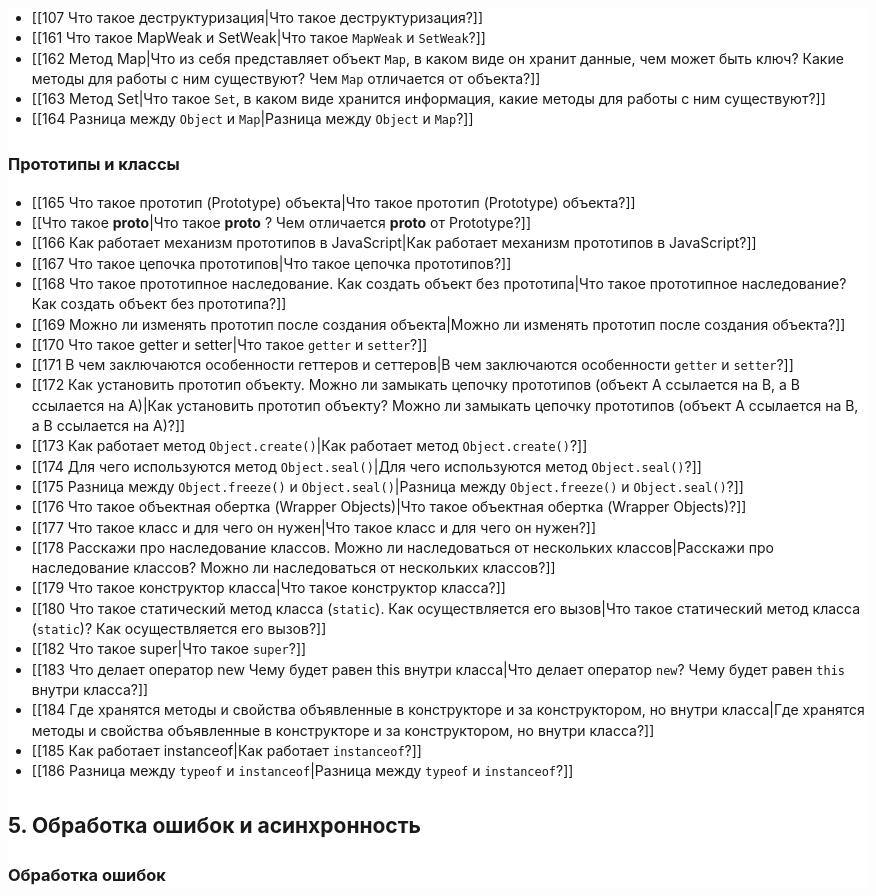 * [[107 Что такое деструктуризация|Что такое деструктуризация?]]
* [[161 Что такое MapWeak и SetWeak|Что такое `MapWeak` и `SetWeak`?]]
* [[162 Метод Map|Что из себя представляет объект `Map`, в каком виде он хранит данные, чем может быть ключ? Какие методы для работы с ним существуют? Чем `Map` отличается от объекта?]]
* [[163 Метод Set|Что такое `Set`, в каком виде хранится информация, какие методы для работы с ним существуют?]]
* [[164 Разница между `Object` и `Map`|Разница между `Object` и `Map`?]]

### Прототипы и классы

* [[165 Что такое прототип (Prototype) объекта|Что такое прототип (Prototype) объекта?]]
* [[Что такое __proto__|Что такое __proto__ ? Чем отличается __proto__ от Prototype?]]
* [[166 Как работает механизм прототипов в JavaScript|Как работает механизм прототипов в JavaScript?]]
* [[167 Что такое цепочка прототипов|Что такое цепочка прототипов?]]
* [[168 Что такое прототипное наследование. Как создать объект без прототипа|Что такое прототипное наследование? Как создать объект без прототипа?]]
* [[169 Можно ли изменять прототип после создания объекта|Можно ли изменять прототип после создания объекта?]]
* [[170 Что такое getter и setter|Что такое `getter` и `setter`?]]
* [[171 В чем заключаются особенности геттеров и сеттеров|В чем заключаются особенности `getter` и `setter`?]]
* [[172 Как установить прототип объекту. Можно ли замыкать цепочку прототипов (объект А ссылается на В, а В ссылается на А)|Как установить прототип объекту? Можно ли замыкать цепочку прототипов (объект А ссылается на В, а В ссылается на А)?]]
* [[173 Как работает метод `Object.create()`|Как работает метод `Object.create()`?]]
* [[174 Для чего используются метод `Object.seal()`|Для чего используются метод `Object.seal()`?]]
* [[175 Разница между `Object.freeze()` и `Object.seal()`|Разница между `Object.freeze()` и `Object.seal()`?]]
* [[176 Что такое объектная обертка (Wrapper Objects)|Что такое объектная обертка (Wrapper Objects)?]]
* [[177 Что такое класс и для чего он нужен|Что такое класс и для чего он нужен?]]
* [[178 Расскажи про наследование классов. Можно ли наследоваться от нескольких классов|Расскажи про наследование классов? Можно ли наследоваться от нескольких классов?]]
* [[179 Что такое конструктор класса|Что такое конструктор класса?]]
* [[180 Что такое статический метод класса (`static`). Как осуществляется его вызов|Что такое статический метод класса (`static`)? Как осуществляется его вызов?]]
* [[182 Что такое super|Что такое `super`?]]
* [[183 Что делает оператор new Чему будет равен this внутри класса|Что делает оператор `new`? Чему будет равен `this` внутри класса?]]
* [[184 Где хранятся методы и свойства объявленные в конструкторе и за конструктором, но внутри класса|Где хранятся методы и свойства объявленные в конструкторе и за конструктором, но внутри класса?]]
* [[185 Как работает instanceof|Как работает `instanceof`?]]
* [[186 Разница между `typeof` и `instanceof`|Разница между `typeof` и `instanceof`?]]


## 5. Обработка ошибок и асинхронность

### Обработка ошибок
